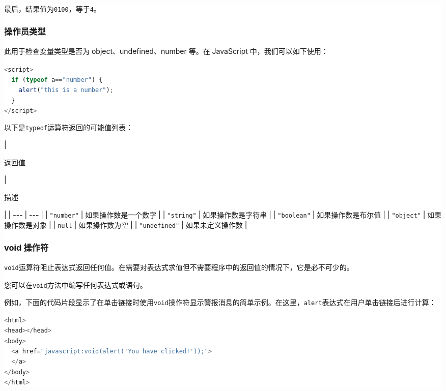 最后，结果值为`0100`，等于`4`。

### 操作员类型

此用于检查变量类型是否为 object、undefined、number 等。在 JavaScript 中，我们可以如下使用：

```js
<script>
  if (typeof a=="number") {
    alert("this is a number");
  }
</script>
```

以下是`typeof`运算符返回的可能值列表：

<colgroup class="calibre18"><col class="calibre19"> <col class="calibre19"></colgroup> 
| 

返回值

 | 

描述

 |
| --- | --- |
| `"number"` | 如果操作数是一个数字 |
| `"string"` | 如果操作数是字符串 |
| `"boolean"` | 如果操作数是布尔值 |
| `"object"` | 如果操作数是对象 |
| `null` | 如果操作数为空 |
| `"undefined"` | 如果未定义操作数 |

### void 操作符

`void`运算符阻止表达式返回任何值。在需要对表达式求值但不需要程序中的返回值的情况下，它是必不可少的。

您可以在`void`方法中编写任何表达式或语句。

例如，下面的代码片段显示了在单击链接时使用`void`操作符显示警报消息的简单示例。在这里，`alert`表达式在用户单击链接后进行计算：

```js
<html>
<head></head>
<body>
  <a href="javascript:void(alert('You have clicked!'));">
  </a>
</body>
</html>
```
